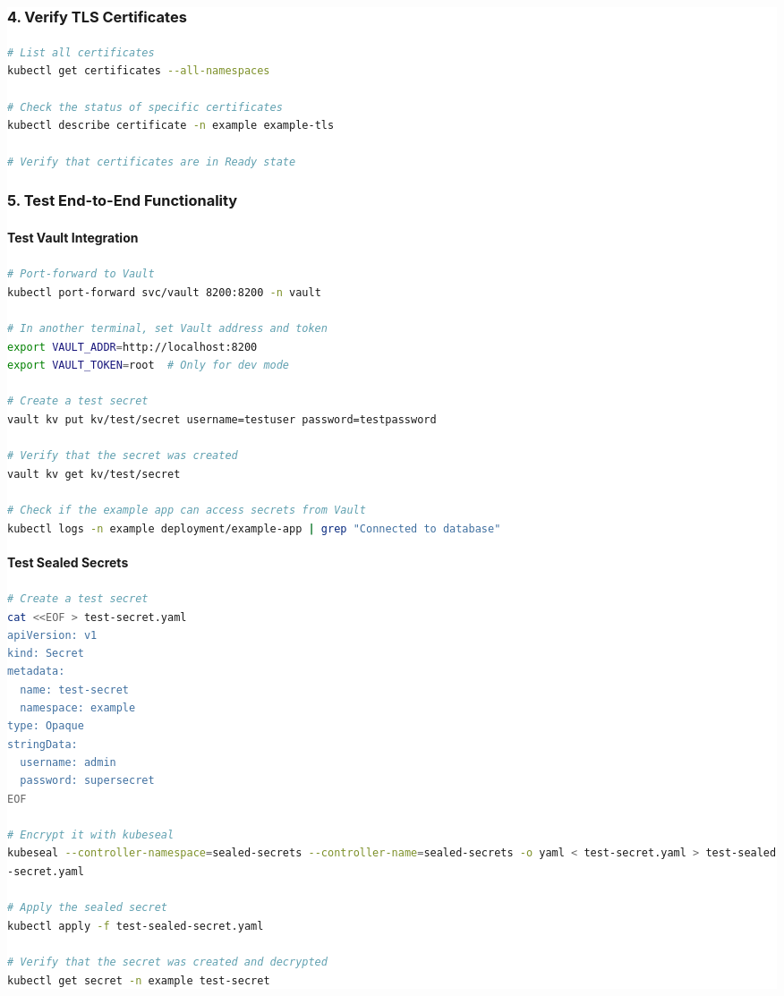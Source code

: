 ### 4. Verify TLS Certificates

```bash
# List all certificates
kubectl get certificates --all-namespaces

# Check the status of specific certificates
kubectl describe certificate -n example example-tls

# Verify that certificates are in Ready state
```

### 5. Test End-to-End Functionality

#### Test Vault Integration

```bash
# Port-forward to Vault
kubectl port-forward svc/vault 8200:8200 -n vault

# In another terminal, set Vault address and token
export VAULT_ADDR=http://localhost:8200
export VAULT_TOKEN=root  # Only for dev mode

# Create a test secret
vault kv put kv/test/secret username=testuser password=testpassword

# Verify that the secret was created
vault kv get kv/test/secret

# Check if the example app can access secrets from Vault
kubectl logs -n example deployment/example-app | grep "Connected to database"
```

#### Test Sealed Secrets

```bash
# Create a test secret
cat <<EOF > test-secret.yaml
apiVersion: v1
kind: Secret
metadata:
  name: test-secret
  namespace: example
type: Opaque
stringData:
  username: admin
  password: supersecret
EOF

# Encrypt it with kubeseal
kubeseal --controller-namespace=sealed-secrets --controller-name=sealed-secrets -o yaml < test-secret.yaml > test-sealed-secret.yaml

# Apply the sealed secret
kubectl apply -f test-sealed-secret.yaml

# Verify that the secret was created and decrypted
kubectl get secret -n example test-secret
```
